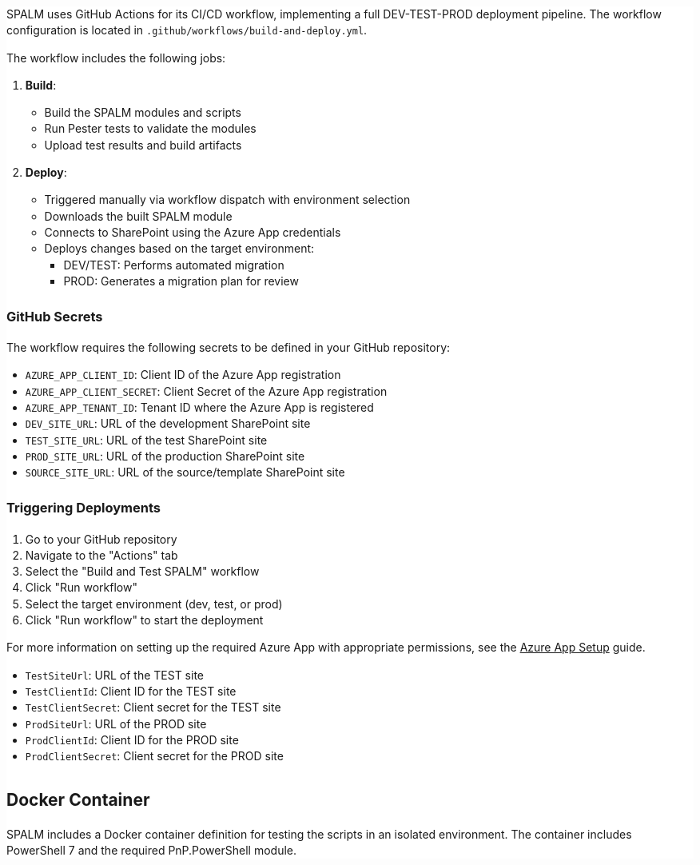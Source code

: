 SPALM uses GitHub Actions for its CI/CD workflow, implementing a full DEV-TEST-PROD deployment pipeline. The workflow configuration is located in `.github/workflows/build-and-deploy.yml`.

The workflow includes the following jobs:

1. **Build**:

   - Build the SPALM modules and scripts
   - Run Pester tests to validate the modules
   - Upload test results and build artifacts

2. **Deploy**:
   - Triggered manually via workflow dispatch with environment selection
   - Downloads the built SPALM module
   - Connects to SharePoint using the Azure App credentials
   - Deploys changes based on the target environment:
     - DEV/TEST: Performs automated migration
     - PROD: Generates a migration plan for review

### GitHub Secrets

The workflow requires the following secrets to be defined in your GitHub repository:

- `AZURE_APP_CLIENT_ID`: Client ID of the Azure App registration
- `AZURE_APP_CLIENT_SECRET`: Client Secret of the Azure App registration
- `AZURE_APP_TENANT_ID`: Tenant ID where the Azure App is registered
- `DEV_SITE_URL`: URL of the development SharePoint site
- `TEST_SITE_URL`: URL of the test SharePoint site
- `PROD_SITE_URL`: URL of the production SharePoint site
- `SOURCE_SITE_URL`: URL of the source/template SharePoint site

### Triggering Deployments

1. Go to your GitHub repository
2. Navigate to the "Actions" tab
3. Select the "Build and Test SPALM" workflow
4. Click "Run workflow"
5. Select the target environment (dev, test, or prod)
6. Click "Run workflow" to start the deployment

For more information on setting up the required Azure App with appropriate permissions, see the [Azure App Setup](azure-app-setup.md) guide.

- `TestSiteUrl`: URL of the TEST site
- `TestClientId`: Client ID for the TEST site
- `TestClientSecret`: Client secret for the TEST site
- `ProdSiteUrl`: URL of the PROD site
- `ProdClientId`: Client ID for the PROD site
- `ProdClientSecret`: Client secret for the PROD site

## Docker Container

SPALM includes a Docker container definition for testing the scripts in an isolated environment. The container includes PowerShell 7 and the required PnP.PowerShell module.
